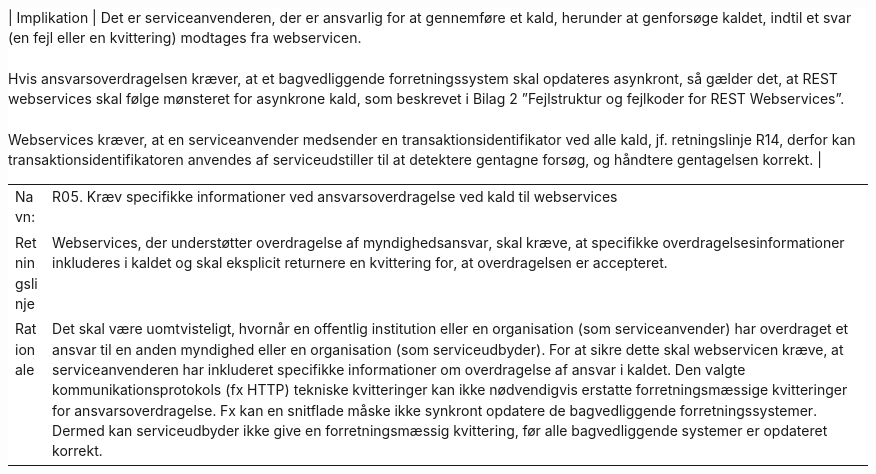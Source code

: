 | Implikation                    | Det er serviceanvenderen, der er ansvarlig for at gennemføre et kald, herunder at genforsøge kaldet, indtil et svar (en fejl eller en kvittering) modtages fra webservicen.<br><br>Hvis ansvarsoverdragelsen kræver, at et bagvedliggende forretningssystem skal opdateres asynkront, så gælder det, at REST webservices skal følge mønsteret for asynkrone kald, som beskrevet i Bilag 2 ”Fejlstruktur og fejlkoder for REST Webservices”.<br><br>Webservices kræver, at en serviceanvender medsender en transaktionsidentifikator ved alle kald, jf. retningslinje R14, derfor kan transaktionsidentifikatoren anvendes af serviceudstiller til at detektere gentagne forsøg, og håndtere gentagelsen korrekt. |

|                                |                                                                                                                                                                                                                                                                                                                                                                                                                                                                                                                                                                                                                                                                                                                                                                                                                                                                                                                                           |
| ------------------------------ | ----------------------------------------------------------------------------------------------------------------------------------------------------------------------------------------------------------------------------------------------------------------------------------------------------------------------------------------------------------------------------------------------------------------------------------------------------------------------------------------------------------------------------------------------------------------------------------------------------------------------------------------------------------------------------------------------------------------------------------------------------------------------------------------------------------------------------------------------------------------------------------------------------------------------------------------- |
| Navn:                          | R05. Kræv specifikke informationer ved ansvarsoverdragelse ved kald til webservices                                                                                                                                                                                                                                                                                                                                                                                                                                                                                                                                                                                                                                                                                                                                                                                                                                                       |
| Retningslinje                  | Webservices, der understøtter overdragelse af myndighedsansvar, skal kræve, at specifikke overdragelsesinformationer inkluderes i kaldet og skal eksplicit returnere en kvittering for, at overdragelsen er accepteret.                                                                                                                                                                                                                                                                                                                                                                                                                                                                                                                                                                                                                                                                                                                   |
| Rationale                      | Det skal være uomtvisteligt, hvornår en offentlig institution eller en organisation (som serviceanvender) har overdraget et ansvar til en anden myndighed eller en organisation (som serviceudbyder). For at sikre dette skal webservicen kræve, at serviceanvenderen har inkluderet specifikke informationer om overdragelse af ansvar i kaldet. Den valgte kommunikationsprotokols (fx HTTP) tekniske kvitteringer kan ikke nødvendigvis erstatte forretningsmæssige kvitteringer for ansvarsoverdragelse. Fx kan en snitflade måske ikke synkront opdatere de bagvedliggende forretningssystemer. Dermed kan serviceudbyder ikke give en forretningsmæssig kvittering, før alle bagvedliggende systemer er opdateret korrekt.                                                                                                                                                                                                          |